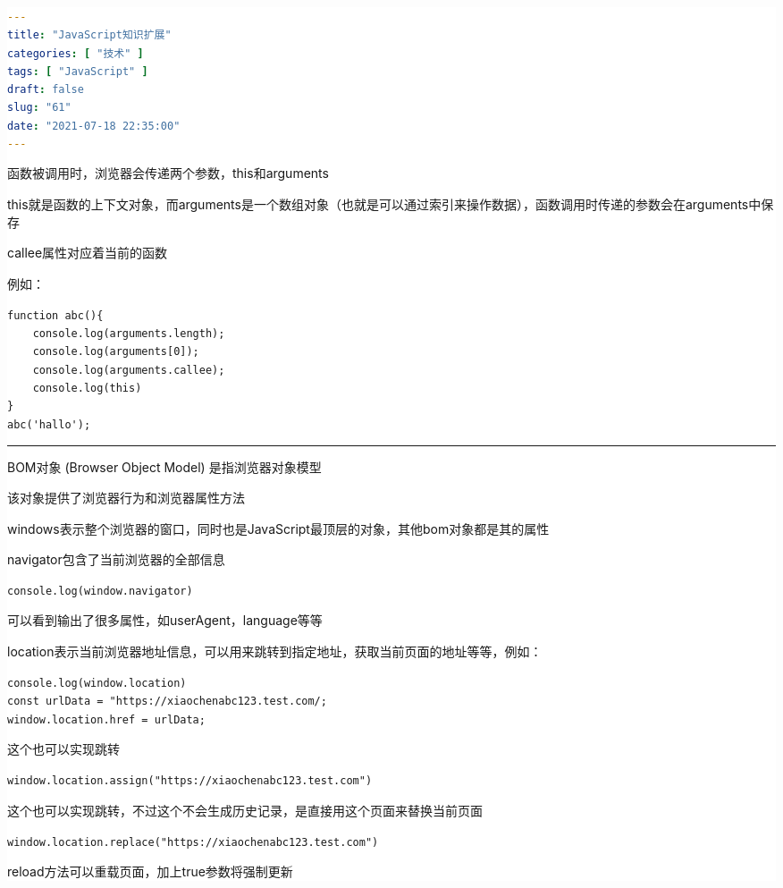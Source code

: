 ```yaml
---
title: "JavaScript知识扩展"
categories: [ "技术" ]
tags: [ "JavaScript" ]
draft: false
slug: "61"
date: "2021-07-18 22:35:00"
---
```


函数被调用时，浏览器会传递两个参数，this和arguments

this就是函数的上下文对象，而arguments是一个数组对象（也就是可以通过索引来操作数据），函数调用时传递的参数会在arguments中保存

callee属性对应着当前的函数

例如：

    function abc(){
        console.log(arguments.length);
        console.log(arguments[0]);
        console.log(arguments.callee);
        console.log(this)
    }
    abc('hallo');


---


BOM对象 (Browser Object Model) 是指浏览器对象模型

该对象提供了浏览器行为和浏览器属性方法

windows表示整个浏览器的窗口，同时也是JavaScript最顶层的对象，其他bom对象都是其的属性


navigator包含了当前浏览器的全部信息

    console.log(window.navigator)

可以看到输出了很多属性，如userAgent，language等等


location表示当前浏览器地址信息，可以用来跳转到指定地址，获取当前页面的地址等等，例如：

    console.log(window.location)
    const urlData = "https://xiaochenabc123.test.com/;
    window.location.href = urlData;

这个也可以实现跳转

    window.location.assign("https://xiaochenabc123.test.com")

这个也可以实现跳转，不过这个不会生成历史记录，是直接用这个页面来替换当前页面

    window.location.replace("https://xiaochenabc123.test.com")


reload方法可以重载页面，加上true参数将强制更新
